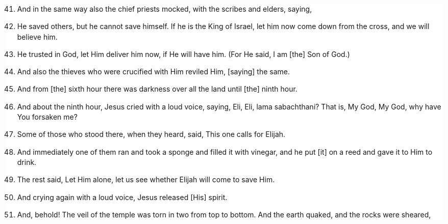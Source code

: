 41. And in the same way also the chief priests mocked, with the scribes and elders, saying,

42. He saved others, but he cannot save himself. If he is the King of Israel, let him now come down from the cross, and we will believe him.

43. He trusted in God, let Him deliver him now, if He will have him. (For He said, I am [the] Son of God.)

44. And also the thieves who were crucified with Him reviled Him, [saying] the same.

45. And from [the] sixth hour there was darkness over all the land until [the] ninth hour.

46. And about the ninth hour, Jesus cried with a loud voice, saying, Eli, Eli, lama sabachthani? That is, My God, My God, why have You forsaken me?

47. Some of those who stood there, when they heard, said, This one calls for Elijah.

48. And immediately one of them ran and took a sponge and filled it with vinegar, and he put [it] on a reed and gave it to Him to drink.

49. The rest said, Let Him alone, let us see whether Elijah will come to save Him.

50. And crying again with a loud voice, Jesus released [His] spirit.

51. And, behold! The veil of the temple was torn in two from top to bottom. And the earth quaked, and the rocks were sheared,

